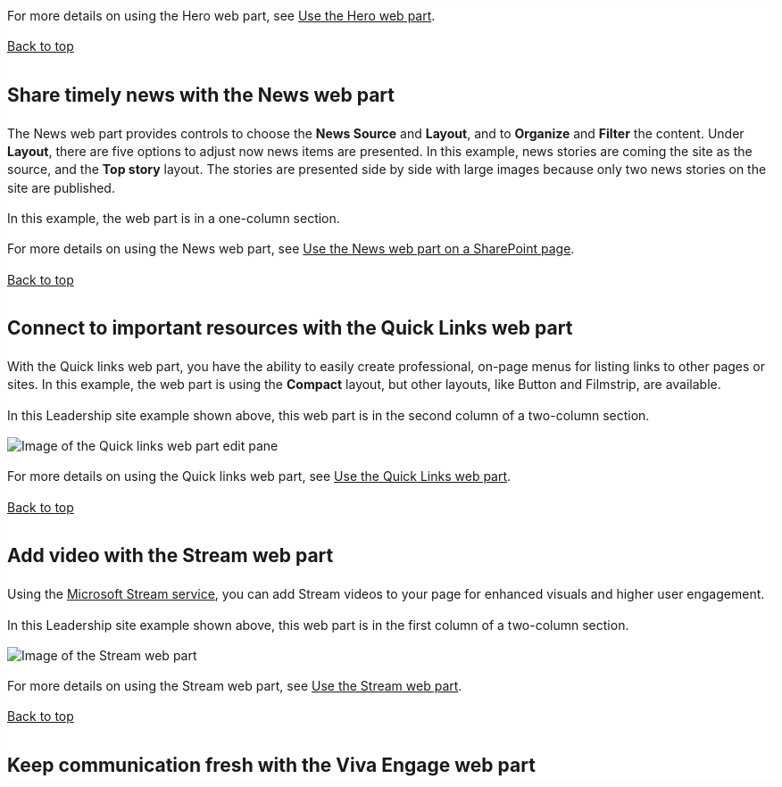 For more details on using the Hero web part, see [Use the Hero web part](https://support.microsoft.com/en-us/office/use-the-hero-web-part-d57f449b-19a0-4b0d-8ce3-be5866430645).

[Back to top](#lets-get-started)

## Share timely news with the News web part

The News web part provides controls to choose the **News Source** and **Layout**, and to **Organize** and **Filter** the content. Under **Layout**, there are five options to adjust now news items are presented. In this example, news stories are coming the site as the source, and the **Top story** layout. The stories are presented side by side with large images because only two news stories on the site are published.

In this example, the web part is in a one-column section.

For more details on using the News web part, see [Use the News web part on a SharePoint page](https://support.microsoft.com/office/use-the-news-web-part-on-a-sharepoint-page-c2dcee50-f5d7-434b-8cb9-a7feefd9f165).

[Back to top](#lets-get-started)

## Connect to important resources with the Quick Links web part

With the Quick links web part, you have the ability to easily create professional, on-page menus for listing links to other pages or sites. In this example, the web part is using the **Compact** layout, but other layouts, like Button and Filmstrip, are available.

In this Leadership site example shown above, this web part is in the second column of a two-column section.

![Image of the Quick links web part edit pane](media/gw-leadership/gw-15.png)

For more details on using the Quick links web part, see [Use the Quick Links web part](https://support.microsoft.com/office/use-the-quick-links-web-part-e1df7561-209d-4362-96d4-469f85ab2a82).

[Back to top](#lets-get-started)

## Add video with the Stream web part

Using the [Microsoft Stream service](/stream/overview), you can add Stream videos to your page for enhanced visuals and higher user engagement.

In this Leadership site example shown above, this web part is in the first column of a two-column section.

![Image of the Stream web part](media/gw-leadership/gw-16.png)

For more details on using the Stream web part, see [Use the Stream web part](https://support.microsoft.com/office/use-the-stream-classic-web-part-b97fa87c-1337-4271-a059-17f0d2b26e8b).

[Back to top](#lets-get-started)

## Keep communication fresh with the Viva Engage web part
